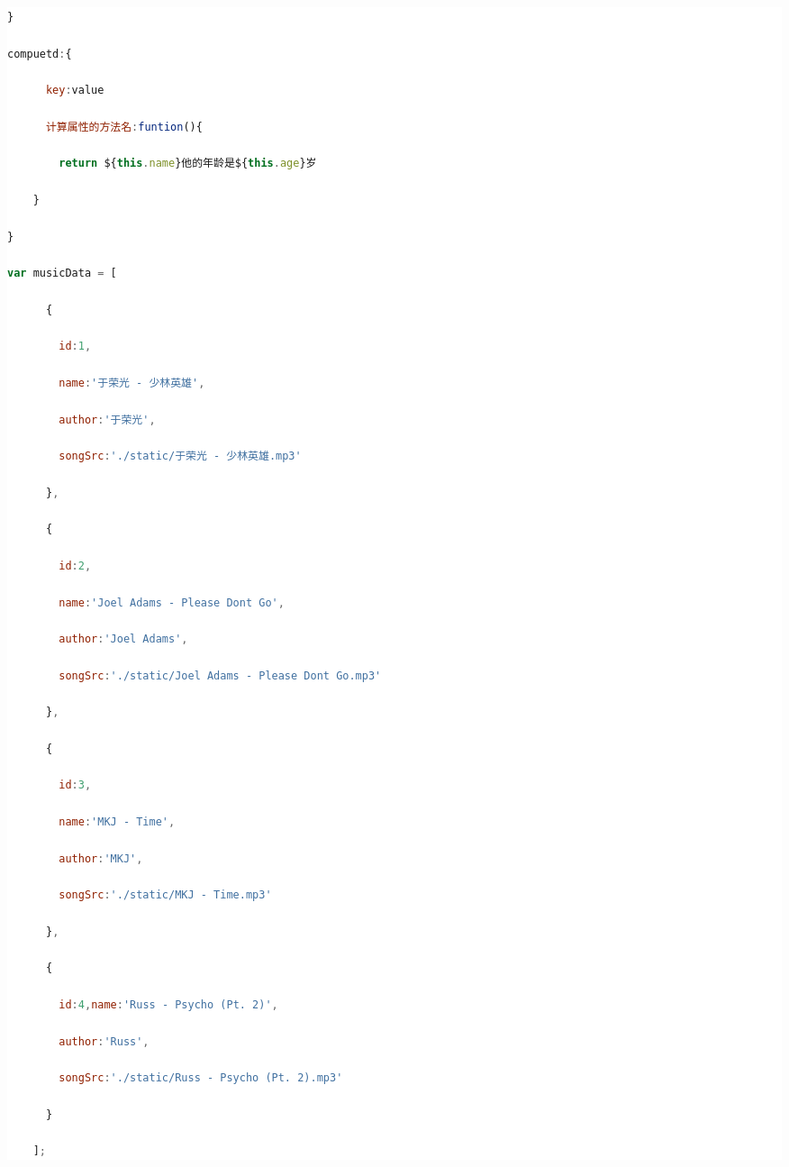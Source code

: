 ```javascript
}

compuetd:{

      key:value

      计算属性的方法名:funtion(){

        return ${this.name}他的年龄是${this.age}岁

    }

}

var musicData = [

      {

        id:1,

        name:'于荣光 - 少林英雄',

        author:'于荣光',

        songSrc:'./static/于荣光 - 少林英雄.mp3'

      },

      {

        id:2,

        name:'Joel Adams - Please Dont Go',

        author:'Joel Adams',

        songSrc:'./static/Joel Adams - Please Dont Go.mp3'

      },

      {

        id:3,

        name:'MKJ - Time',

        author:'MKJ',

        songSrc:'./static/MKJ - Time.mp3'

      },

      {

        id:4,name:'Russ - Psycho (Pt. 2)',

        author:'Russ',

        songSrc:'./static/Russ - Psycho (Pt. 2).mp3'

      }

    ];
```